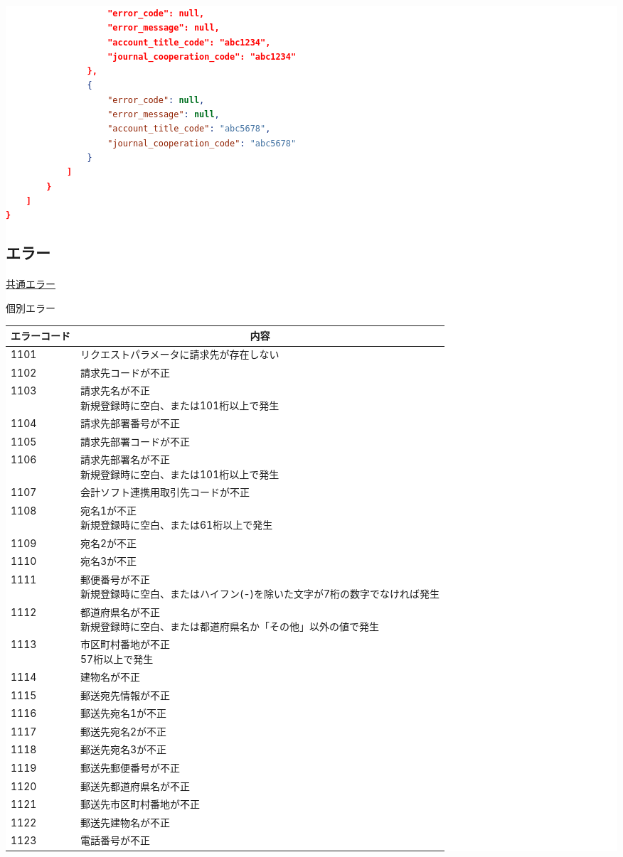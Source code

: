 ```json
                    "error_code": null,
                    "error_message": null,
                    "account_title_code": "abc1234",
                    "journal_cooperation_code": "abc1234"
                },
                {
                    "error_code": null,
                    "error_message": null,
                    "account_title_code": "abc5678",
                    "journal_cooperation_code": "abc5678"
                }
            ]
        }
    ]
}
```

## エラー

[共通エラー](../../index.md#共通エラー)

個別エラー

| エラーコード | 内容                                                                                                                                    |
|--------| -------------------------------------------------------------------------------------------------------------------------------------- |
| 1101   | リクエストパラメータに請求先が存在しない                                                                                                  |
| 1102   | 請求先コードが不正                                                                                                                      |
| 1103   | 請求先名が不正 <br> 新規登録時に空白、または101桁以上で発生                                                                               |
| 1104   | 請求先部署番号が不正                                                                                                                    |
| 1105   | 請求先部署コードが不正                                                                                                                  |
| 1106   | 請求先部署名が不正 <br> 新規登録時に空白、または101桁以上で発生                                                                           |
| 1107   | 会計ソフト連携用取引先コードが不正                                                                                                       |
| 1108   | 宛名1が不正 <br> 新規登録時に空白、または61桁以上で発生                                                                                  |
| 1109   | 宛名2が不正                                                                                                                           |
| 1110   | 宛名3が不正                                                                                                                           |
| 1111   | 郵便番号が不正 <br> 新規登録時に空白、またはハイフン(-)を除いた文字が7桁の数字でなければ発生                                                |
| 1112   | 都道府県名が不正 <br> 新規登録時に空白、または都道府県名か「その他」以外の値で発生                                                          |
| 1113   | 市区町村番地が不正 <br> 57桁以上で発生                                                                                                   |
| 1114   | 建物名が不正                                                                                                                           |
| 1115   | 郵送宛先情報が不正                                                                                                                     |
| 1116   | 郵送先宛名1が不正                                                                                                                     |
| 1117   | 郵送先宛名2が不正                                                                                                                     |
| 1118   | 郵送先宛名3が不正                                                                                                                     |
| 1119   | 郵送先郵便番号が不正                                                                                                                   |
| 1120   | 郵送先都道府県名が不正                                                                                                                 |
| 1121   | 郵送先市区町村番地が不正                                                                                                               |
| 1122   | 郵送先建物名が不正                                                                                                                     |
| 1123   | 電話番号が不正                                                                                                                         |